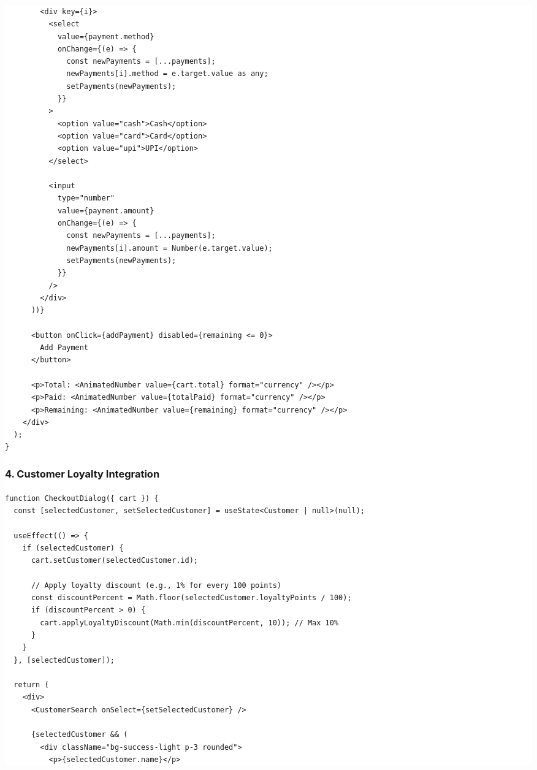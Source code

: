 ```tsx
        <div key={i}>
          <select
            value={payment.method}
            onChange={(e) => {
              const newPayments = [...payments];
              newPayments[i].method = e.target.value as any;
              setPayments(newPayments);
            }}
          >
            <option value="cash">Cash</option>
            <option value="card">Card</option>
            <option value="upi">UPI</option>
          </select>

          <input
            type="number"
            value={payment.amount}
            onChange={(e) => {
              const newPayments = [...payments];
              newPayments[i].amount = Number(e.target.value);
              setPayments(newPayments);
            }}
          />
        </div>
      ))}

      <button onClick={addPayment} disabled={remaining <= 0}>
        Add Payment
      </button>

      <p>Total: <AnimatedNumber value={cart.total} format="currency" /></p>
      <p>Paid: <AnimatedNumber value={totalPaid} format="currency" /></p>
      <p>Remaining: <AnimatedNumber value={remaining} format="currency" /></p>
    </div>
  );
}
```

### 4. Customer Loyalty Integration

```tsx
function CheckoutDialog({ cart }) {
  const [selectedCustomer, setSelectedCustomer] = useState<Customer | null>(null);

  useEffect(() => {
    if (selectedCustomer) {
      cart.setCustomer(selectedCustomer.id);

      // Apply loyalty discount (e.g., 1% for every 100 points)
      const discountPercent = Math.floor(selectedCustomer.loyaltyPoints / 100);
      if (discountPercent > 0) {
        cart.applyLoyaltyDiscount(Math.min(discountPercent, 10)); // Max 10%
      }
    }
  }, [selectedCustomer]);

  return (
    <div>
      <CustomerSearch onSelect={setSelectedCustomer} />

      {selectedCustomer && (
        <div className="bg-success-light p-3 rounded">
          <p>{selectedCustomer.name}</p>
```